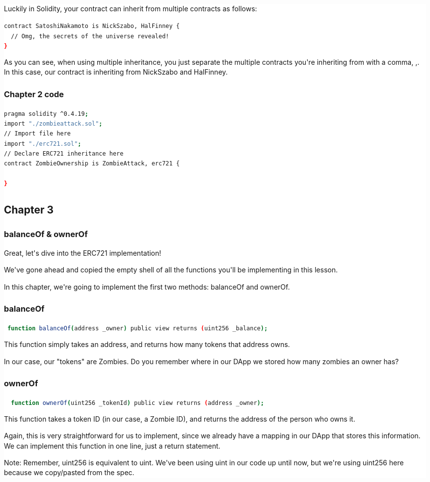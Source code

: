 Luckily in Solidity, your contract can inherit from multiple contracts as follows:
~~~sh
contract SatoshiNakamoto is NickSzabo, HalFinney {
  // Omg, the secrets of the universe revealed!
}
~~~
As you can see, when using multiple inheritance, you just separate the multiple contracts you're inheriting from with a comma, ,. In this case, our contract is inheriting from NickSzabo and HalFinney.

### Chapter 2 code
```sh
pragma solidity ^0.4.19;
import "./zombieattack.sol";
// Import file here
import "./erc721.sol";
// Declare ERC721 inheritance here
contract ZombieOwnership is ZombieAttack, erc721 {

}
```

## Chapter 3
### balanceOf & ownerOf

Great, let's dive into the ERC721 implementation!

We've gone ahead and copied the empty shell of all the functions you'll be implementing in this lesson.

In this chapter, we're going to implement the first two methods: balanceOf and ownerOf.

### balanceOf
 ~~~sh
  function balanceOf(address _owner) public view returns (uint256 _balance);
  ~~~
This function simply takes an address, and returns how many tokens that address owns.

In our case, our "tokens" are Zombies. Do you remember where in our DApp we stored how many zombies an owner has?

### ownerOf
~~~sh
  function ownerOf(uint256 _tokenId) public view returns (address _owner);
  ~~~
This function takes a token ID (in our case, a Zombie ID), and returns the address of the person who owns it.

Again, this is very straightforward for us to implement, since we already have a mapping in our DApp that stores this information. We can implement this function in one line, just a return statement.

Note: Remember, uint256 is equivalent to uint. We've been using uint in our code up until now, but we're using uint256 here because we copy/pasted from the spec.
